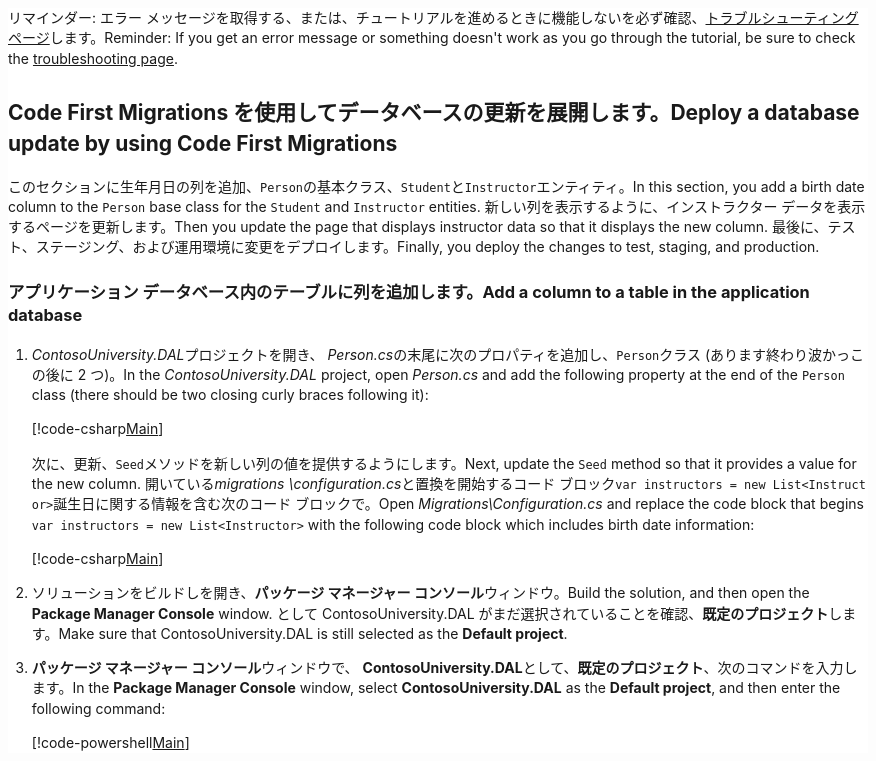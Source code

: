<span data-ttu-id="ce85a-111">リマインダー: エラー メッセージを取得する、または、チュートリアルを進めるときに機能しないを必ず確認、[トラブルシューティング ページ](troubleshooting.md)します。</span><span class="sxs-lookup"><span data-stu-id="ce85a-111">Reminder: If you get an error message or something doesn't work as you go through the tutorial, be sure to check the [troubleshooting page](troubleshooting.md).</span></span>

## <a name="deploy-a-database-update-by-using-code-first-migrations"></a><span data-ttu-id="ce85a-112">Code First Migrations を使用してデータベースの更新を展開します。</span><span class="sxs-lookup"><span data-stu-id="ce85a-112">Deploy a database update by using Code First Migrations</span></span>

<span data-ttu-id="ce85a-113">このセクションに生年月日の列を追加、`Person`の基本クラス、`Student`と`Instructor`エンティティ。</span><span class="sxs-lookup"><span data-stu-id="ce85a-113">In this section, you add a birth date column to the `Person` base class for the `Student` and `Instructor` entities.</span></span> <span data-ttu-id="ce85a-114">新しい列を表示するように、インストラクター データを表示するページを更新します。</span><span class="sxs-lookup"><span data-stu-id="ce85a-114">Then you update the page that displays instructor data so that it displays the new column.</span></span> <span data-ttu-id="ce85a-115">最後に、テスト、ステージング、および運用環境に変更をデプロイします。</span><span class="sxs-lookup"><span data-stu-id="ce85a-115">Finally, you deploy the changes to test, staging, and production.</span></span>

### <a name="add-a-column-to-a-table-in-the-application-database"></a><span data-ttu-id="ce85a-116">アプリケーション データベース内のテーブルに列を追加します。</span><span class="sxs-lookup"><span data-stu-id="ce85a-116">Add a column to a table in the application database</span></span>

1. <span data-ttu-id="ce85a-117">*ContosoUniversity.DAL*プロジェクトを開き、 *Person.cs*の末尾に次のプロパティを追加し、`Person`クラス (あります終わり波かっこの後に 2 つ)。</span><span class="sxs-lookup"><span data-stu-id="ce85a-117">In the *ContosoUniversity.DAL* project, open *Person.cs* and add the following property at the end of the `Person` class (there should be two closing curly braces following it):</span></span>

    [!code-csharp[Main](deploying-a-database-update/samples/sample1.cs)]

    <span data-ttu-id="ce85a-118">次に、更新、`Seed`メソッドを新しい列の値を提供するようにします。</span><span class="sxs-lookup"><span data-stu-id="ce85a-118">Next, update the `Seed` method so that it provides a value for the new column.</span></span> <span data-ttu-id="ce85a-119">開いている*migrations \configuration.cs*と置換を開始するコード ブロック`var instructors = new List<Instructor>`誕生日に関する情報を含む次のコード ブロックで。</span><span class="sxs-lookup"><span data-stu-id="ce85a-119">Open *Migrations\Configuration.cs* and replace the code block that begins `var instructors = new List<Instructor>` with the following code block which includes birth date information:</span></span>

    [!code-csharp[Main](deploying-a-database-update/samples/sample2.cs)]
2. <span data-ttu-id="ce85a-120">ソリューションをビルドしを開き、**パッケージ マネージャー コンソール**ウィンドウ。</span><span class="sxs-lookup"><span data-stu-id="ce85a-120">Build the solution, and then open the **Package Manager Console** window.</span></span> <span data-ttu-id="ce85a-121">として ContosoUniversity.DAL がまだ選択されていることを確認、**既定のプロジェクト**します。</span><span class="sxs-lookup"><span data-stu-id="ce85a-121">Make sure that ContosoUniversity.DAL is still selected as the **Default project**.</span></span>
3. <span data-ttu-id="ce85a-122">**パッケージ マネージャー コンソール**ウィンドウで、 **ContosoUniversity.DAL**として、**既定のプロジェクト**、次のコマンドを入力します。</span><span class="sxs-lookup"><span data-stu-id="ce85a-122">In the **Package Manager Console** window, select **ContosoUniversity.DAL** as the **Default project**, and then enter the following command:</span></span>

    [!code-powershell[Main](deploying-a-database-update/samples/sample3.ps1)]
